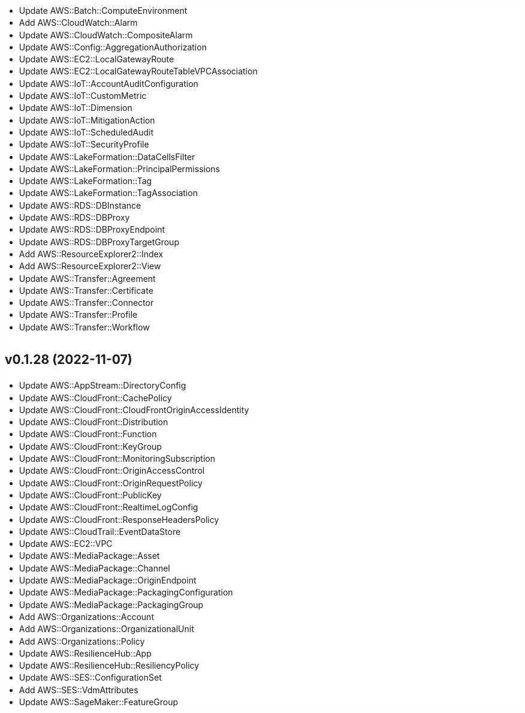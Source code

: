 
- Update AWS::Batch::ComputeEnvironment
- Add AWS::CloudWatch::Alarm
- Update AWS::CloudWatch::CompositeAlarm
- Update AWS::Config::AggregationAuthorization
- Update AWS::EC2::LocalGatewayRoute
- Update AWS::EC2::LocalGatewayRouteTableVPCAssociation
- Update AWS::IoT::AccountAuditConfiguration
- Update AWS::IoT::CustomMetric
- Update AWS::IoT::Dimension
- Update AWS::IoT::MitigationAction
- Update AWS::IoT::ScheduledAudit
- Update AWS::IoT::SecurityProfile
- Update AWS::LakeFormation::DataCellsFilter
- Update AWS::LakeFormation::PrincipalPermissions
- Update AWS::LakeFormation::Tag
- Update AWS::LakeFormation::TagAssociation
- Update AWS::RDS::DBInstance
- Update AWS::RDS::DBProxy
- Update AWS::RDS::DBProxyEndpoint
- Update AWS::RDS::DBProxyTargetGroup
- Add AWS::ResourceExplorer2::Index
- Add AWS::ResourceExplorer2::View
- Update AWS::Transfer::Agreement
- Update AWS::Transfer::Certificate
- Update AWS::Transfer::Connector
- Update AWS::Transfer::Profile
- Update AWS::Transfer::Workflow

## v0.1.28 (2022-11-07)


- Update AWS::AppStream::DirectoryConfig
- Update AWS::CloudFront::CachePolicy
- Update AWS::CloudFront::CloudFrontOriginAccessIdentity
- Update AWS::CloudFront::Distribution
- Update AWS::CloudFront::Function
- Update AWS::CloudFront::KeyGroup
- Update AWS::CloudFront::MonitoringSubscription
- Update AWS::CloudFront::OriginAccessControl
- Update AWS::CloudFront::OriginRequestPolicy
- Update AWS::CloudFront::PublicKey
- Update AWS::CloudFront::RealtimeLogConfig
- Update AWS::CloudFront::ResponseHeadersPolicy
- Update AWS::CloudTrail::EventDataStore
- Update AWS::EC2::VPC
- Update AWS::MediaPackage::Asset
- Update AWS::MediaPackage::Channel
- Update AWS::MediaPackage::OriginEndpoint
- Update AWS::MediaPackage::PackagingConfiguration
- Update AWS::MediaPackage::PackagingGroup
- Add AWS::Organizations::Account
- Add AWS::Organizations::OrganizationalUnit
- Add AWS::Organizations::Policy
- Update AWS::ResilienceHub::App
- Update AWS::ResilienceHub::ResiliencyPolicy
- Update AWS::SES::ConfigurationSet
- Add AWS::SES::VdmAttributes
- Update AWS::SageMaker::FeatureGroup
